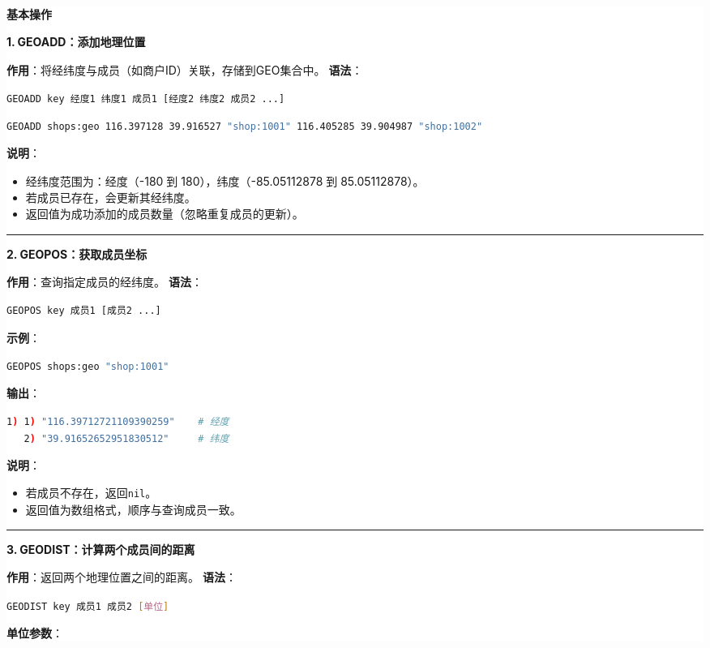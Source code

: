 **基本操作**

**1. GEOADD：添加地理位置**

**作用**：将经纬度与成员（如商户ID）关联，存储到GEO集合中。
**语法**：

```bash
GEOADD key 经度1 纬度1 成员1 [经度2 纬度2 成员2 ...]
```

```bash
GEOADD shops:geo 116.397128 39.916527 "shop:1001" 116.405285 39.904987 "shop:1002"
```

**说明**：

- 经纬度范围为：经度（-180 到 180），纬度（-85.05112878 到 85.05112878）。
- 若成员已存在，会更新其经纬度。
- 返回值为成功添加的成员数量（忽略重复成员的更新）。

---

**2. GEOPOS：获取成员坐标**

**作用**：查询指定成员的经纬度。
**语法**：

```bash
GEOPOS key 成员1 [成员2 ...]
```

**示例**：

```bash
GEOPOS shops:geo "shop:1001"
```

**输出**：

```bash
1) 1) "116.39712721109390259"    # 经度
   2) "39.91652652951830512"     # 纬度
```

**说明**：

- 若成员不存在，返回`nil`。
- 返回值为数组格式，顺序与查询成员一致。

---

**3. GEODIST：计算两个成员间的距离**

**作用**：返回两个地理位置之间的距离。
**语法**：

```bash
GEODIST key 成员1 成员2 [单位]
```

**单位参数**：
